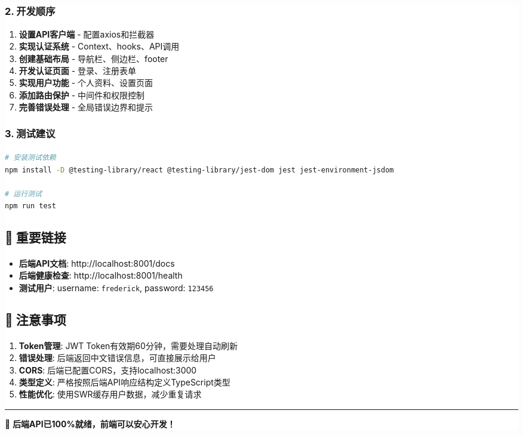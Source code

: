 ### 2. 开发顺序
1. **设置API客户端** - 配置axios和拦截器
2. **实现认证系统** - Context、hooks、API调用
3. **创建基础布局** - 导航栏、侧边栏、footer
4. **开发认证页面** - 登录、注册表单
5. **实现用户功能** - 个人资料、设置页面
6. **添加路由保护** - 中间件和权限控制
7. **完善错误处理** - 全局错误边界和提示

### 3. 测试建议
```bash
# 安装测试依赖
npm install -D @testing-library/react @testing-library/jest-dom jest jest-environment-jsdom

# 运行测试
npm run test
```

## 🔗 重要链接

- **后端API文档**: http://localhost:8001/docs
- **后端健康检查**: http://localhost:8001/health
- **测试用户**: username: `frederick`, password: `123456`

## 📝 注意事项

1. **Token管理**: JWT Token有效期60分钟，需要处理自动刷新
2. **错误处理**: 后端返回中文错误信息，可直接展示给用户
3. **CORS**: 后端已配置CORS，支持localhost:3000
4. **类型定义**: 严格按照后端API响应结构定义TypeScript类型
5. **性能优化**: 使用SWR缓存用户数据，减少重复请求

---

🎉 **后端API已100%就绪，前端可以安心开发！**

